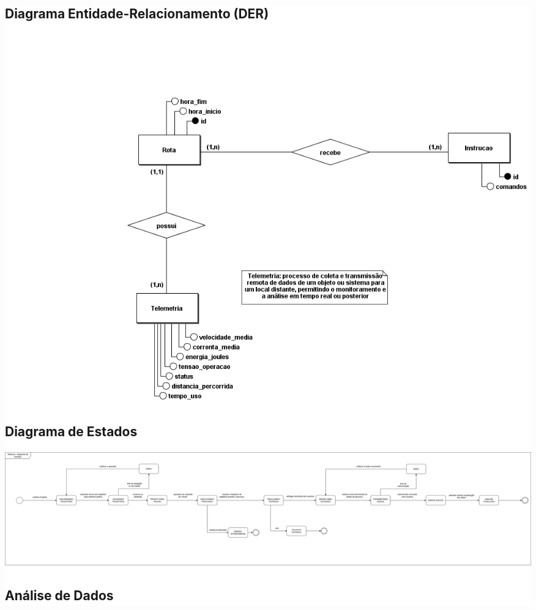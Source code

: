 ## Diagrama Entidade-Relacionamento (DER)

![DER](diagramas/der_pi1.png)

## Diagrama de Estados

![DER](diagramas/diagrama_de_estados.png)

## Análise de Dados

